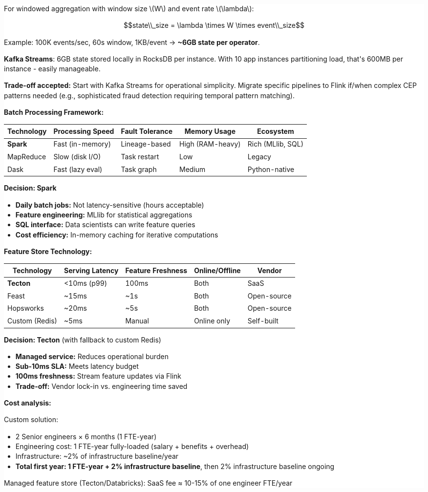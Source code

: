 For windowed aggregation with window size \\(W\\) and event rate \\(\lambda\\):

$$state\\_size = \lambda \times W \times event\\_size$$

Example: 100K events/sec, 60s window, 1KB/event → **~6GB state per operator**.

**Kafka Streams**: 6GB state stored locally in RocksDB per instance. With 10 app instances partitioning load, that's 600MB per instance - easily manageable.

**Trade-off accepted:** Start with Kafka Streams for operational simplicity. Migrate specific pipelines to Flink if/when complex CEP patterns needed (e.g., sophisticated fraud detection requiring temporal pattern matching).

**Batch Processing Framework:**

| Technology | Processing Speed | Fault Tolerance | Memory Usage | Ecosystem |
|------------|-----------------|-----------------|--------------|-----------|
| **Spark** | Fast (in-memory) | Lineage-based | High (RAM-heavy) | Rich (MLlib, SQL) |
| MapReduce | Slow (disk I/O) | Task restart | Low | Legacy |
| Dask | Fast (lazy eval) | Task graph | Medium | Python-native |

**Decision: Spark**
- **Daily batch jobs:** Not latency-sensitive (hours acceptable)
- **Feature engineering:** MLlib for statistical aggregations
- **SQL interface:** Data scientists can write feature queries
- **Cost efficiency:** In-memory caching for iterative computations

**Feature Store Technology:**

| Technology | Serving Latency | Feature Freshness | Online/Offline | Vendor |
|------------|----------------|-------------------|----------------|---------|
| **Tecton** | <10ms (p99) | 100ms | Both | SaaS |
| Feast | ~15ms | ~1s | Both | Open-source |
| Hopsworks | ~20ms | ~5s | Both | Open-source |
| Custom (Redis) | ~5ms | Manual | Online only | Self-built |

**Decision: Tecton** (with fallback to custom Redis)
- **Managed service:** Reduces operational burden
- **Sub-10ms SLA:** Meets latency budget
- **100ms freshness:** Stream feature updates via Flink
- **Trade-off:** Vendor lock-in vs. engineering time saved

**Cost analysis:**

Custom solution:
- 2 Senior engineers × 6 months (1 FTE-year)
- Engineering cost: 1 FTE-year fully-loaded (salary + benefits + overhead)
- Infrastructure: ~2% of infrastructure baseline/year
- **Total first year: 1 FTE-year + 2% infrastructure baseline**, then 2% infrastructure baseline ongoing

Managed feature store (Tecton/Databricks): SaaS fee ≈ 10-15% of one engineer FTE/year
